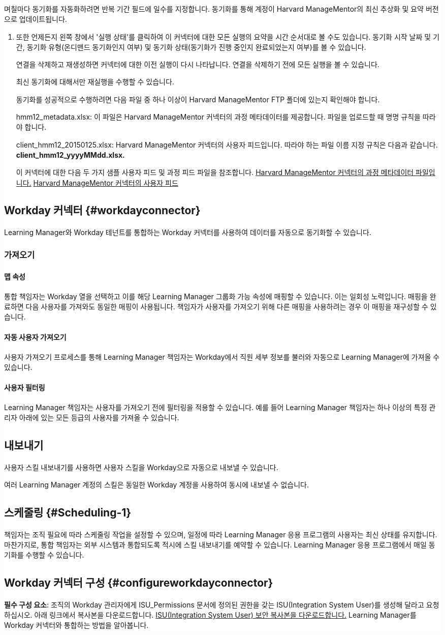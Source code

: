    며칠마다 동기화를 자동화하려면 반복 기간 필드에 일수를 지정합니다. 동기화를 통해 계정이 Harvard ManageMentor의 최신 추상화 및 요약 버전으로 업데이트됩니다.

1. 또한 언제든지 왼쪽 창에서 &#39;실행 상태&#39;를 클릭하여 이 커넥터에 대한 모든 실행의 요약을 시간 순서대로 볼 수도 있습니다. 동기화 시작 날짜 및 기간, 동기화 유형(온디맨드 동기화인지 여부) 및 동기화 상태(동기화가 진행 중인지 완료되었는지 여부)를 볼 수 있습니다.

   연결을 삭제하고 재생성하면 커넥터에 대한 이전 실행이 다시 나타납니다. 연결을 삭제하기 전에 모든 실행을 볼 수 있습니다.

   최신 동기화에 대해서만 재실행을 수행할 수 있습니다.

   동기화를 성공적으로 수행하려면 다음 파일 중 하나 이상이 Harvard ManageMentor FTP 폴더에 있는지 확인해야 합니다.

   hmm12_metadata.xlsx: 이 파일은 Harvard ManageMentor 커넥터의 과정 메타데이터를 제공합니다. 파일을 업로드할 때 명명 규칙을 따라야 합니다.

   client_hmm12_20150125.xlsx: Harvard ManageMentor 커넥터의 사용자 피드입니다. 따라야 하는 파일 이름 지정 규칙은 다음과 같습니다. **client_hmm12_yyyyMMdd.xlsx.**

   이 커넥터에 대한 다음 두 가지 샘플 사용자 피드 및 과정 피드 파일을 참조합니다.
   [Harvard ManageMentor 커넥터의 과정 메타데이터 파일입니다.](assets/hmm12-metadata.xlsx) [Harvard ManageMentor 커넥터의 사용자 피드](assets/client-hmm12-20170304.xlsx)

## Workday 커넥터 {#workdayconnector}

Learning Manager와 Workday 테넌트를 통합하는 Workday 커넥터를 사용하여 데이터를 자동으로 동기화할 수 있습니다.

### 가져오기

#### 맵 속성

통합 책임자는 Workday 열을 선택하고 이를 해당 Learning Manager 그룹화 가능 속성에 매핑할 수 있습니다. 이는 일회성 노력입니다. 매핑을 완료하면 다음 사용자를 가져와도 동일한 매핑이 사용됩니다. 책임자가 사용자를 가져오기 위해 다른 매핑을 사용하려는 경우 이 매핑을 재구성할 수 있습니다.

#### 자동 사용자 가져오기

사용자 가져오기 프로세스를 통해 Learning Manager 책임자는 Workday에서 직원 세부 정보를 불러와 자동으로 Learning Manager에 가져올 수 있습니다.

#### 사용자 필터링

Learning Manager 책임자는 사용자를 가져오기 전에 필터링을 적용할 수 있습니다. 예를 들어 Learning Manager 책임자는 하나 이상의 특정 관리자 아래에 있는 모든 등급의 사용자를 가져올 수 있습니다.

## 내보내기

사용자 스킬 내보내기를 사용하면 사용자 스킬을 Workday으로 자동으로 내보낼 수 있습니다.

여러 Learning Manager 계정의 스킬은 동일한 Workday 계정을 사용하여 동시에 내보낼 수 없습니다.

## 스케줄링 {#Scheduling-1}

책임자는 조직 필요에 따라 스케줄링 작업을 설정할 수 있으며, 일정에 따라 Learning Manager 응용 프로그램의 사용자는 최신 상태를 유지합니다. 마찬가지로, 통합 책임자는 외부 시스템과 통합되도록 적시에 스킬 내보내기를 예약할 수 있습니다. Learning Manager 응용 프로그램에서 매일 동기화를 수행할 수 있습니다.

## Workday 커넥터 구성 {#configureworkdayconnector}

**필수 구성 요소**: 조직의 Workday 관리자에게 ISU_Permissions 문서에 정의된 권한을 갖는 ISU(Integration System User)를 생성해 달라고 요청하십시오. 아래 링크에서 복사본을 다운로드합니다.
[ISU(Integration System User) 보안 복사본을 다운로드합니다.](assets/isu-permissions-v1.pdf) Learning Manager를 Workday 커넥터와 통합하는 방법을 알아봅니다.
